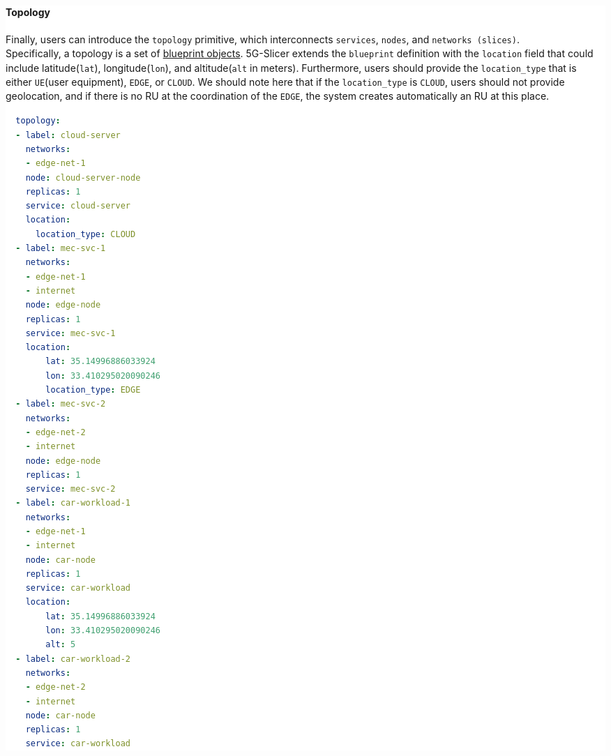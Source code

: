 #### Topology

Finally, users can introduce the `topology` primitive, which interconnects `services`, `nodes`, and `networks (slices)`.   
Specifically, a topology is a set of [blueprint objects](/fogify/blueprints.html). 
5G-Slicer extends the `blueprint` definition with the `location` field 
that could include latitude(`lat`), longitude(`lon`), and altitude(`alt` in meters).
Furthermore, users should provide the `location_type` that is either `UE`(user equipment), `EDGE`, or `CLOUD`. 
We should note here that if the `location_type` is `CLOUD`, users should not provide geolocation, and 
if there is no RU at the coordination of the `EDGE`, the system creates automatically an RU at this place. 

```yaml
  topology:
  - label: cloud-server
    networks:
    - edge-net-1
    node: cloud-server-node
    replicas: 1
    service: cloud-server
    location:
      location_type: CLOUD
  - label: mec-svc-1
    networks:
    - edge-net-1
    - internet
    node: edge-node
    replicas: 1
    service: mec-svc-1
    location:
        lat: 35.14996886033924
        lon: 33.410295020090246
        location_type: EDGE
  - label: mec-svc-2
    networks:
    - edge-net-2
    - internet
    node: edge-node
    replicas: 1
    service: mec-svc-2
  - label: car-workload-1
    networks:
    - edge-net-1
    - internet
    node: car-node
    replicas: 1
    service: car-workload
    location:
        lat: 35.14996886033924
        lon: 33.410295020090246
        alt: 5
  - label: car-workload-2
    networks:
    - edge-net-2
    - internet
    node: car-node
    replicas: 1
    service: car-workload
```
